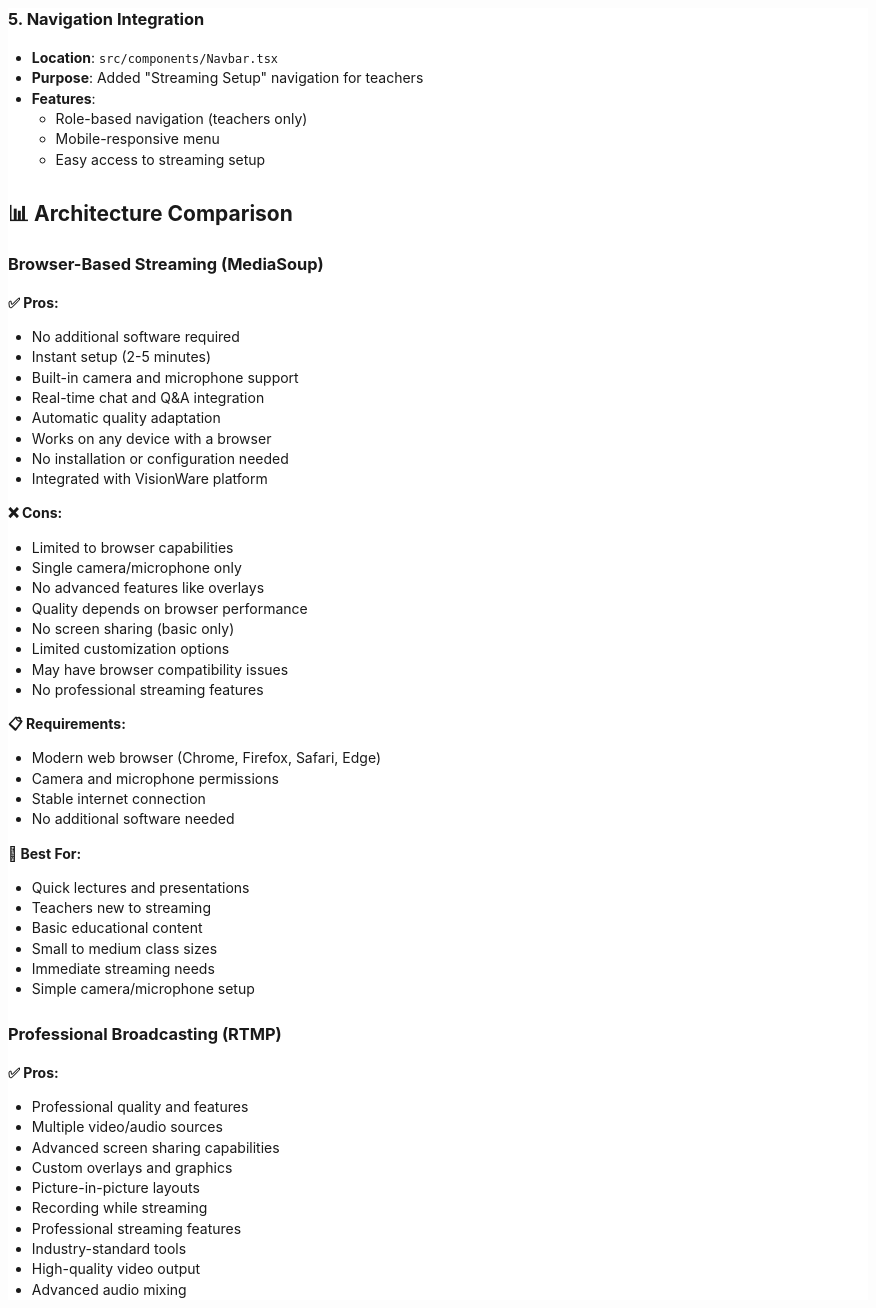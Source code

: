 ### 5. **Navigation Integration**
- **Location**: `src/components/Navbar.tsx`
- **Purpose**: Added "Streaming Setup" navigation for teachers
- **Features**:
  - Role-based navigation (teachers only)
  - Mobile-responsive menu
  - Easy access to streaming setup

## 📊 Architecture Comparison

### Browser-Based Streaming (MediaSoup)

**✅ Pros:**
- No additional software required
- Instant setup (2-5 minutes)
- Built-in camera and microphone support
- Real-time chat and Q&A integration
- Automatic quality adaptation
- Works on any device with a browser
- No installation or configuration needed
- Integrated with VisionWare platform

**❌ Cons:**
- Limited to browser capabilities
- Single camera/microphone only
- No advanced features like overlays
- Quality depends on browser performance
- No screen sharing (basic only)
- Limited customization options
- May have browser compatibility issues
- No professional streaming features

**📋 Requirements:**
- Modern web browser (Chrome, Firefox, Safari, Edge)
- Camera and microphone permissions
- Stable internet connection
- No additional software needed

**🎯 Best For:**
- Quick lectures and presentations
- Teachers new to streaming
- Basic educational content
- Small to medium class sizes
- Immediate streaming needs
- Simple camera/microphone setup

### Professional Broadcasting (RTMP)

**✅ Pros:**
- Professional quality and features
- Multiple video/audio sources
- Advanced screen sharing capabilities
- Custom overlays and graphics
- Picture-in-picture layouts
- Recording while streaming
- Professional streaming features
- Industry-standard tools
- High-quality video output
- Advanced audio mixing
